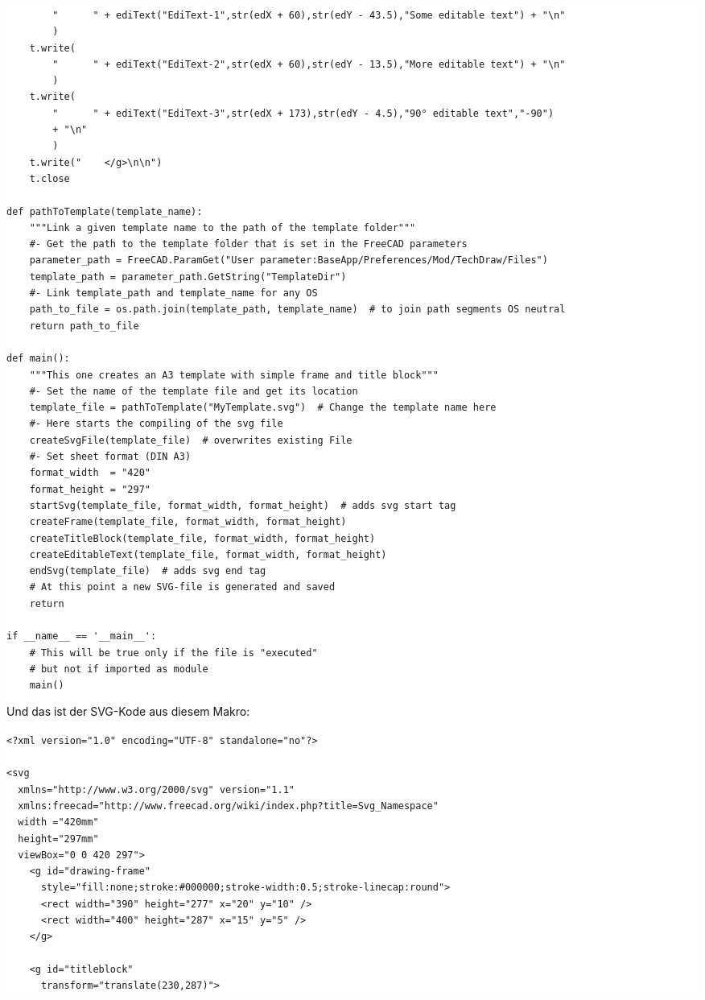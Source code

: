 ```
        "      " + ediText("EdiText-1",str(edX + 60),str(edY - 43.5),"Some editable text") + "\n"
        )
    t.write(
        "      " + ediText("EdiText-2",str(edX + 60),str(edY - 13.5),"More editable text") + "\n"
        )
    t.write(
        "      " + ediText("EdiText-3",str(edX + 173),str(edY - 4.5),"90° editable text","-90")
        + "\n"
        )
    t.write("    </g>\n\n")
    t.close

def pathToTemplate(template_name):
    """Link a given template name to the path of the template folder"""
    #- Get the path to the template folder that is set in the FreeCAD parameters
    parameter_path = FreeCAD.ParamGet("User parameter:BaseApp/Preferences/Mod/TechDraw/Files")
    template_path = parameter_path.GetString("TemplateDir")
    #- Link template_path and template_name for any OS
    path_to_file = os.path.join(template_path, template_name)  # to join path segments OS neutral
    return path_to_file

def main():
    """This one creates an A3 template with simple frame and title block"""
    #- Set the name of the template file and get its location
    template_file = pathToTemplate("MyTemplate.svg")  # Change the template name here
    #- Here starts the compiling of the svg file
    createSvgFile(template_file)  # overwrites existing File
    #- Set sheet format (DIN A3)
    format_width  = "420"
    format_height = "297"
    startSvg(template_file, format_width, format_height)  # adds svg start tag
    createFrame(template_file, format_width, format_height)
    createTitleBlock(template_file, format_width, format_height)
    createEditableText(template_file, format_width, format_height)
    endSvg(template_file)  # adds svg end tag
    # At this point a new SVG-file is generated and saved
    return

if __name__ == '__main__':
    # This will be true only if the file is "executed"
    # but not if imported as module
    main()

```

Und das ist der SVG-Kode aus diesem Makro:

```
<?xml version="1.0" encoding="UTF-8" standalone="no"?>

<svg
  xmlns="http://www.w3.org/2000/svg" version="1.1"
  xmlns:freecad="http://www.freecad.org/wiki/index.php?title=Svg_Namespace"
  width ="420mm"
  height="297mm"
  viewBox="0 0 420 297">
    <g id="drawing-frame"
      style="fill:none;stroke:#000000;stroke-width:0.5;stroke-linecap:round">
      <rect width="390" height="277" x="20" y="10" />
      <rect width="400" height="287" x="15" y="5" />
    </g>

    <g id="titleblock"
      transform="translate(230,287)">
```